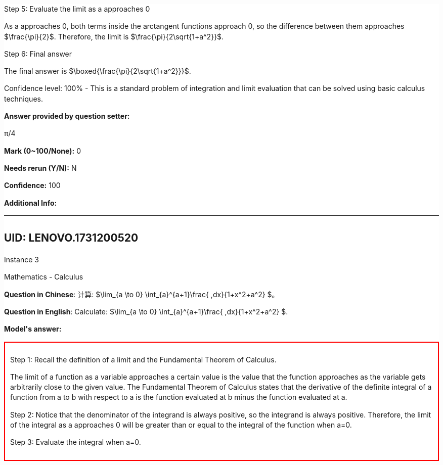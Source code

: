 

Step 5: Evaluate the limit as a approaches 0

As a approaches 0, both terms inside the arctangent functions approach 0, so the difference between them approaches $\frac{\pi}{2}$. Therefore, the limit is $\frac{\pi}{2\sqrt{1+a^2}}$.



Step 6: Final answer

The final answer is $\boxed{\frac{\pi}{2\sqrt{1+a^2}}}$.



Confidence level: 100% - This is a standard problem of integration and limit evaluation that can be solved using basic calculus techniques.</s>
</div>

**Answer provided by question setter:**

π/4

**Mark (0~100/None):** 0

**Needs rerun (Y/N):** N

**Confidence:** 100

**Additional Info:** 

---


## UID: LENOVO.1731200520



Instance 3

Mathematics - Calculus

**Question in Chinese**: 计算: $\lim_{a \to 0} \int_{a}^{a+1}\frac{ \,dx}{1+x^2+a^2}  $。

**Question in English**: Calculate: $\lim_{a \to 0} \int_{a}^{a+1}\frac{ \,dx}{1+x^2+a^2}  $.

**Model's answer:**

<div style="border: 2px solid red; padding: 10px; width: fit-content;">

 Step 1: Recall the definition of a limit and the Fundamental Theorem of Calculus.

The limit of a function as a variable approaches a certain value is the value that the function approaches as the variable gets arbitrarily close to the given value. The Fundamental Theorem of Calculus states that the derivative of the definite integral of a function from a to b with respect to a is the function evaluated at b minus the function evaluated at a.



Step 2: Notice that the denominator of the integrand is always positive, so the integrand is always positive. Therefore, the limit of the integral as a approaches 0 will be greater than or equal to the integral of the function when a=0.



Step 3: Evaluate the integral when a=0.
